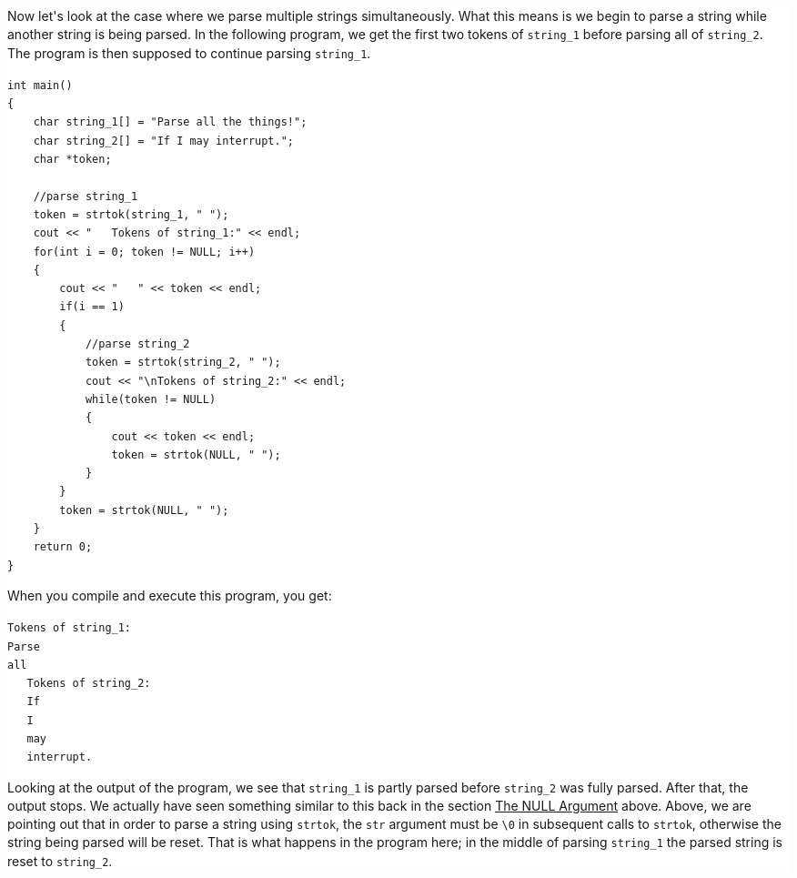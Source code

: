 Now let's look at the case where we parse multiple strings simultaneously. 
What this means is we begin to parse a string while another string is being parsed. 
In the following program, we get the first two tokens of `string_1` before parsing all of `string_2`. The program is then supposed to continue parsing `string_1`.
```
int main()
{
	char string_1[] = "Parse all the things!";
	char string_2[] = "If I may interrupt.";
	char *token;

	//parse string_1
	token = strtok(string_1, " ");
	cout << "   Tokens of string_1:" << endl;
	for(int i = 0; token != NULL; i++)
	{
		cout << "   " << token << endl;
		if(i == 1)
		{
			//parse string_2
			token = strtok(string_2, " ");
			cout << "\nTokens of string_2:" << endl;
			while(token != NULL)
			{
				cout << token << endl;
				token = strtok(NULL, " ");
			}
		}
		token = strtok(NULL, " ");
	}
	return 0;
}
```
When you compile and execute this program, you get:
```
Tokens of string_1:
Parse
all
   Tokens of string_2:
   If
   I
   may
   interrupt.
```
Looking at the output of the program, we see that `string_1` is partly parsed before `string_2`
was fully parsed. 
After that, the output stops. 
We actually have seen something similar to this back in the section [The NULL Argument](#the-null-argument) above. 
Above, we are pointing out that in order to parse a string using `strtok`, the `str` argument must be `\0` in subsequent calls to `strtok`, otherwise the string being parsed will be reset. 
That is what happens in the program here; in the middle of parsing `string_1`
the parsed string is reset to `string_2`.
